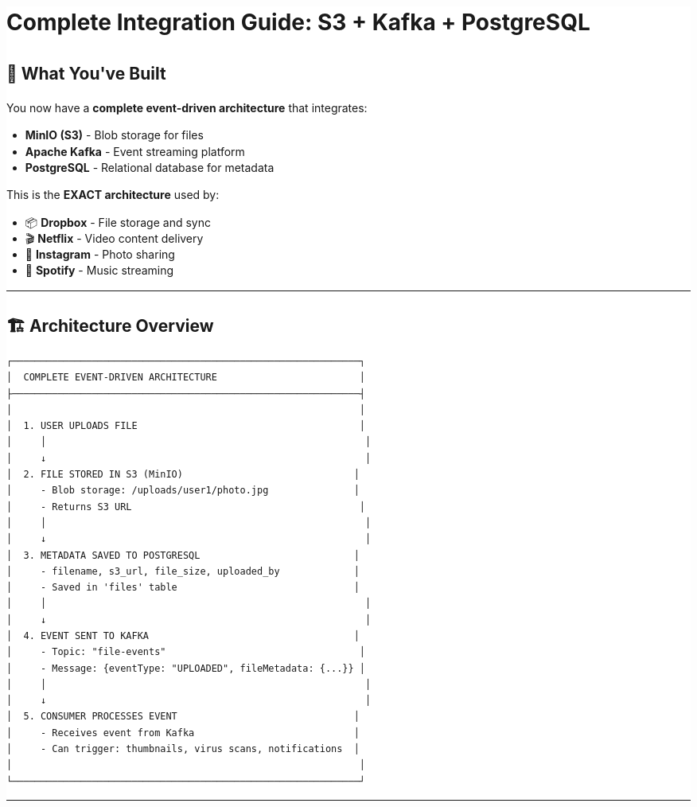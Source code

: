 # Complete Integration Guide: S3 + Kafka + PostgreSQL

## 🎯 What You've Built

You now have a **complete event-driven architecture** that integrates:
- **MinIO (S3)** - Blob storage for files
- **Apache Kafka** - Event streaming platform
- **PostgreSQL** - Relational database for metadata

This is the **EXACT architecture** used by:
- 📦 **Dropbox** - File storage and sync
- 🎬 **Netflix** - Video content delivery
- 📸 **Instagram** - Photo sharing
- 🎵 **Spotify** - Music streaming

---

## 🏗️ Architecture Overview

```
┌─────────────────────────────────────────────────────────────┐
│  COMPLETE EVENT-DRIVEN ARCHITECTURE                         │
├─────────────────────────────────────────────────────────────┤
│                                                             │
│  1. USER UPLOADS FILE                                       │
│     │                                                        │
│     ↓                                                        │
│  2. FILE STORED IN S3 (MinIO)                              │
│     - Blob storage: /uploads/user1/photo.jpg               │
│     - Returns S3 URL                                        │
│     │                                                        │
│     ↓                                                        │
│  3. METADATA SAVED TO POSTGRESQL                           │
│     - filename, s3_url, file_size, uploaded_by             │
│     - Saved in 'files' table                               │
│     │                                                        │
│     ↓                                                        │
│  4. EVENT SENT TO KAFKA                                    │
│     - Topic: "file-events"                                  │
│     - Message: {eventType: "UPLOADED", fileMetadata: {...}} │
│     │                                                        │
│     ↓                                                        │
│  5. CONSUMER PROCESSES EVENT                               │
│     - Receives event from Kafka                            │
│     - Can trigger: thumbnails, virus scans, notifications  │
│                                                             │
└─────────────────────────────────────────────────────────────┘
```

---

